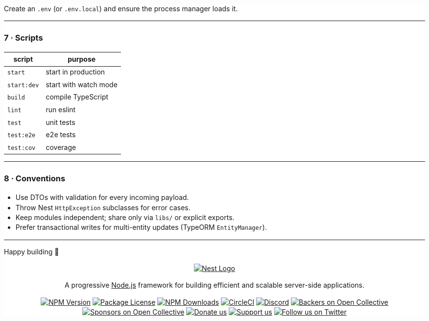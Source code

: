 Create an `.env` (or `.env.local`) and ensure the process manager loads it.

---

### 7 · Scripts

| script      | purpose               |
| ----------- | --------------------- |
| `start`     | start in production   |
| `start:dev` | start with watch mode |
| `build`     | compile TypeScript    |
| `lint`      | run eslint            |
| `test`      | unit tests            |
| `test:e2e`  | e2e tests             |
| `test:cov`  | coverage              |

---

### 8 · Conventions

- Use DTOs with validation for every incoming payload.
- Throw Nest `HttpException` subclasses for error cases.
- Keep modules independent; share only via `libs/` or explicit exports.
- Prefer transactional writes for multi-entity updates (TypeORM `EntityManager`).

---

Happy building 🚀

<p align="center">
  <a href="http://nestjs.com/" target="blank"><img src="https://nestjs.com/img/logo-small.svg" width="120" alt="Nest Logo" /></a>
</p>

[circleci-image]: https://img.shields.io/circleci/build/github/nestjs/nest/master?token=abc123def456
[circleci-url]: https://circleci.com/gh/nestjs/nest

  <p align="center">A progressive <a href="http://nodejs.org" target="_blank">Node.js</a> framework for building efficient and scalable server-side applications.</p>
    <p align="center">
<a href="https://www.npmjs.com/~nestjscore" target="_blank"><img src="https://img.shields.io/npm/v/@nestjs/core.svg" alt="NPM Version" /></a>
<a href="https://www.npmjs.com/~nestjscore" target="_blank"><img src="https://img.shields.io/npm/l/@nestjs/core.svg" alt="Package License" /></a>
<a href="https://www.npmjs.com/~nestjscore" target="_blank"><img src="https://img.shields.io/npm/dm/@nestjs/common.svg" alt="NPM Downloads" /></a>
<a href="https://circleci.com/gh/nestjs/nest" target="_blank"><img src="https://img.shields.io/circleci/build/github/nestjs/nest/master" alt="CircleCI" /></a>
<a href="https://discord.gg/G7Qnnhy" target="_blank"><img src="https://img.shields.io/badge/discord-online-brightgreen.svg" alt="Discord"/></a>
<a href="https://opencollective.com/nest#backer" target="_blank"><img src="https://opencollective.com/nest/backers/badge.svg" alt="Backers on Open Collective" /></a>
<a href="https://opencollective.com/nest#sponsor" target="_blank"><img src="https://opencollective.com/nest/sponsors/badge.svg" alt="Sponsors on Open Collective" /></a>
  <a href="https://paypal.me/kamilmysliwiec" target="_blank"><img src="https://img.shields.io/badge/Donate-PayPal-ff3f59.svg" alt="Donate us"/></a>
    <a href="https://opencollective.com/nest#sponsor"  target="_blank"><img src="https://img.shields.io/badge/Support%20us-Open%20Collective-41B883.svg" alt="Support us"></a>
  <a href="https://twitter.com/nestframework" target="_blank"><img src="https://img.shields.io/twitter/follow/nestframework.svg?style=social&label=Follow" alt="Follow us on Twitter"></a>
</p>
  